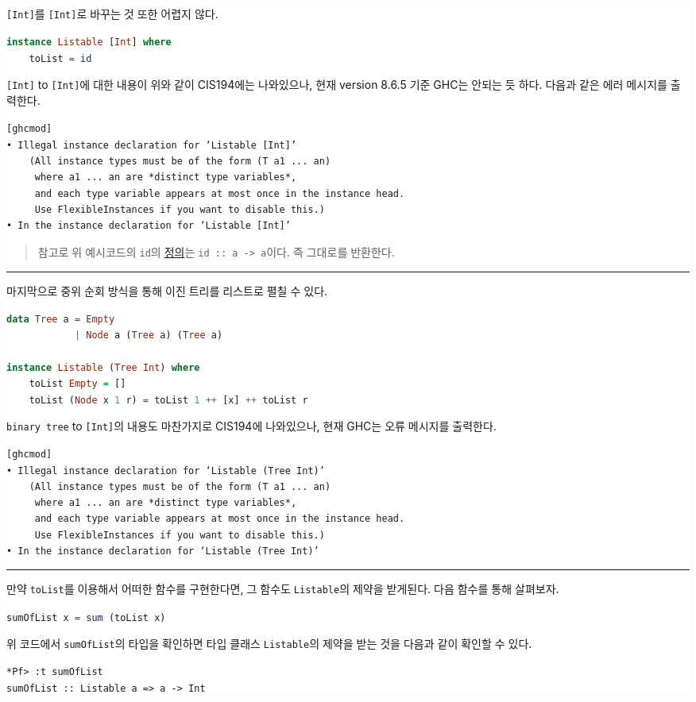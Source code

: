 
`[Int]`를 `[Int]`로 바꾸는 것 또한 어렵지 않다.

```haskell
instance Listable [Int] where
    toList = id
```

`[Int]` to `[Int]`에 대한 내용이 위와 같이 CIS194에는 나와있으나, 현재 version 8.6.5 기준 GHC는 안되는 듯 하다. 다음과 같은 에러 메시지를 출력한다.

```
[ghcmod]
• Illegal instance declaration for ‘Listable [Int]’
    (All instance types must be of the form (T a1 ... an)
     where a1 ... an are *distinct type variables*,
     and each type variable appears at most once in the instance head.
     Use FlexibleInstances if you want to disable this.)
• In the instance declaration for ‘Listable [Int]’
```

> 참고로 위 예시코드의 `id`의 [정의](https://hoogle.haskell.org/?hoogle=id)는 `id :: a -> a`이다. 즉 그대로를 반환한다.

---

마지막으로 중위 순회 방식을 통해 이진 트리를 리스트로 펼칠 수 있다.

```haskell
data Tree a = Empty
            | Node a (Tree a) (Tree a)

instance Listable (Tree Int) where
    toList Empty = []
    toList (Node x 1 r) = toList 1 ++ [x] ++ toList r
```

`binary tree` to `[Int]`의 내용도 마찬가지로 CIS194에 나와있으나, 현재 GHC는 오류 메시지를 출력한다.

```
[ghcmod]
• Illegal instance declaration for ‘Listable (Tree Int)’
    (All instance types must be of the form (T a1 ... an)
     where a1 ... an are *distinct type variables*,
     and each type variable appears at most once in the instance head.
     Use FlexibleInstances if you want to disable this.)
• In the instance declaration for ‘Listable (Tree Int)’
```

---

만약 `toList`를 이용해서 어떠한 함수를 구현한다면, 그 함수도 `Listable`의 제약을 받게된다. 다음 함수를 통해 살펴보자.

```haskell
sumOfList x = sum (toList x)
```

위 코드에서 `sumOfList`의 타입을 확인하면 타입 클래스 `Listable`의 제약을 받는 것을 다음과 같이 확인할 수 있다.

```
*Pf> :t sumOfList
sumOfList :: Listable a => a -> Int
```
